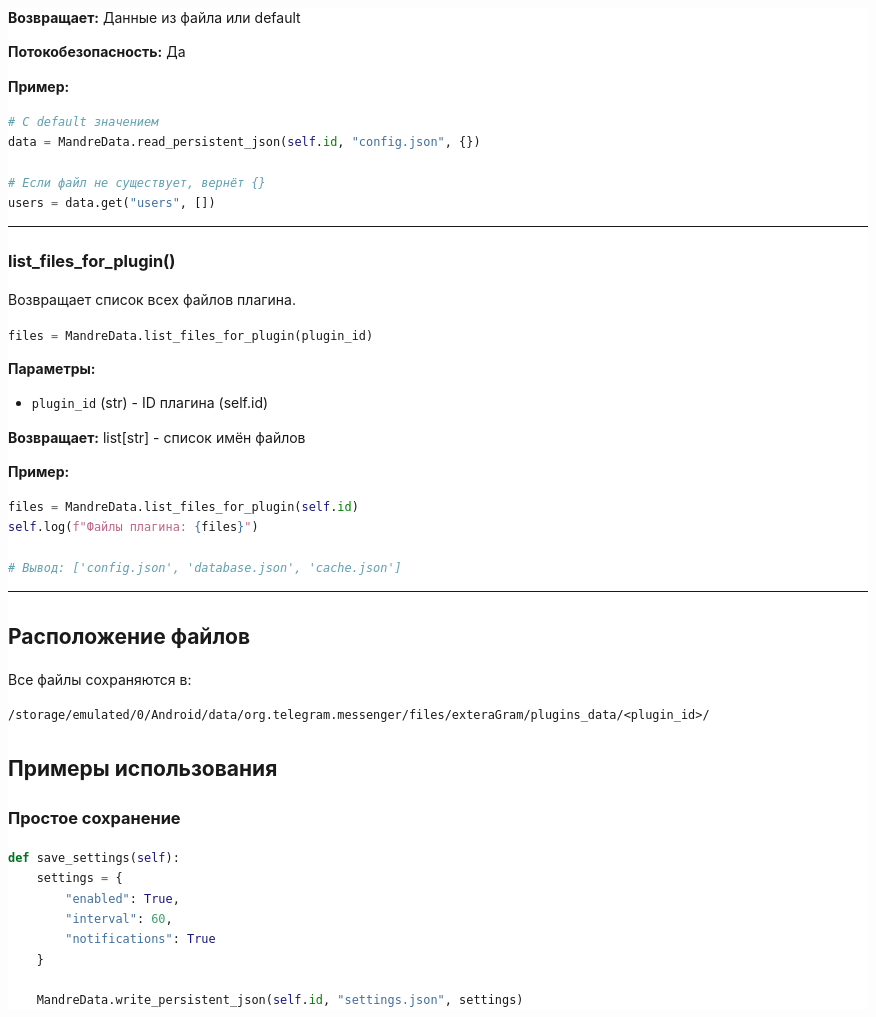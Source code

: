 **Возвращает:** Данные из файла или default

**Потокобезопасность:** Да

**Пример:**

```python
# С default значением
data = MandreData.read_persistent_json(self.id, "config.json", {})

# Если файл не существует, вернёт {}
users = data.get("users", [])
```

---

### list_files_for_plugin()

Возвращает список всех файлов плагина.

```python
files = MandreData.list_files_for_plugin(plugin_id)
```

**Параметры:**
- `plugin_id` (str) - ID плагина (self.id)

**Возвращает:** list[str] - список имён файлов

**Пример:**

```python
files = MandreData.list_files_for_plugin(self.id)
self.log(f"Файлы плагина: {files}")

# Вывод: ['config.json', 'database.json', 'cache.json']
```

---

## Расположение файлов

Все файлы сохраняются в:
```
/storage/emulated/0/Android/data/org.telegram.messenger/files/exteraGram/plugins_data/<plugin_id>/
```

## Примеры использования

### Простое сохранение

```python
def save_settings(self):
    settings = {
        "enabled": True,
        "interval": 60,
        "notifications": True
    }
    
    MandreData.write_persistent_json(self.id, "settings.json", settings)
```
